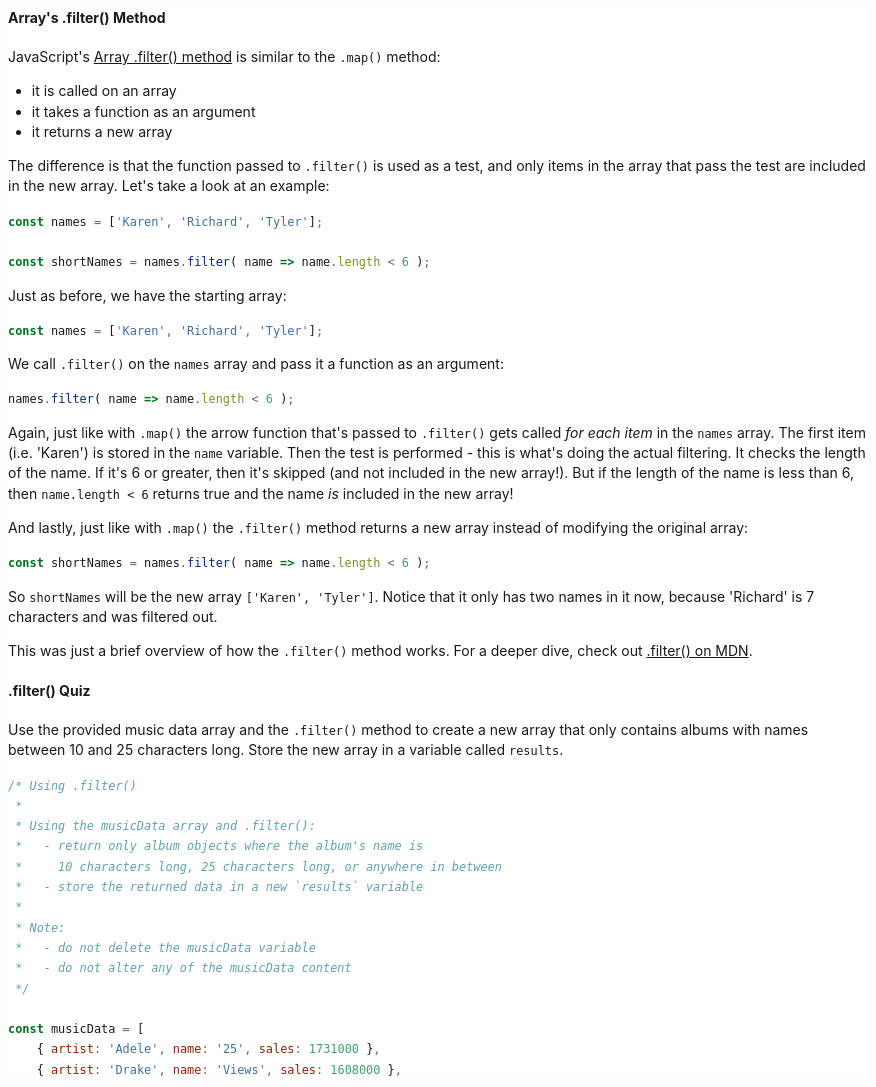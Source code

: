 #### Array's .filter() Method
JavaScript's [Array .filter() method](https://developer.mozilla.org/en-US/docs/Web/JavaScript/Reference/Global_Objects/Array/filter) is similar to the `.map()` method:

- it is called on an array
- it takes a function as an argument
- it returns a new array

The difference is that the function passed to `.filter()` is used as a test, and only items in the array that pass the test are included in the new array. Let's take a look at an example:

```js
const names = ['Karen', 'Richard', 'Tyler'];

const shortNames = names.filter( name => name.length < 6 );
```

Just as before, we have the starting array:

```js
const names = ['Karen', 'Richard', 'Tyler'];
```

We call `.filter()` on the `names` array and pass it a function as an argument:

```js
names.filter( name => name.length < 6 );
```

Again, just like with `.map()` the arrow function that's passed to `.filter()` gets called *for each item* in the `names` array. The first item (i.e. 'Karen') is stored in the `name` variable. Then the test is performed - this is what's doing the actual filtering. It checks the length of the name. If it's 6 or greater, then it's skipped (and not included in the new array!). But if the length of the name is less than 6, then `name.length < 6` returns true and the name _is_ included in the new array!

And lastly, just like with `.map()` the `.filter()` method returns a new array instead of modifying the original array:

```js
const shortNames = names.filter( name => name.length < 6 );
```

So `shortNames` will be the new array `['Karen', 'Tyler']`. Notice that it only has two names in it now, because 'Richard' is 7 characters and was filtered out.

This was just a brief overview of how the `.filter()` method works. For a deeper dive, check out [.filter() on MDN](https://developer.mozilla.org/en-US/docs/Web/JavaScript/Reference/Global_Objects/Array/filter).

#### .filter() Quiz
Use the provided music data array and the `.filter()` method to create a new array that only contains albums with names between 10 and 25 characters long. Store the new array in a variable called `results`.

```js
/* Using .filter()
 *
 * Using the musicData array and .filter():
 *   - return only album objects where the album's name is
 *     10 characters long, 25 characters long, or anywhere in between
 *   - store the returned data in a new `results` variable
 *
 * Note:
 *   - do not delete the musicData variable
 *   - do not alter any of the musicData content
 */

const musicData = [
    { artist: 'Adele', name: '25', sales: 1731000 },
    { artist: 'Drake', name: 'Views', sales: 1608000 },
```